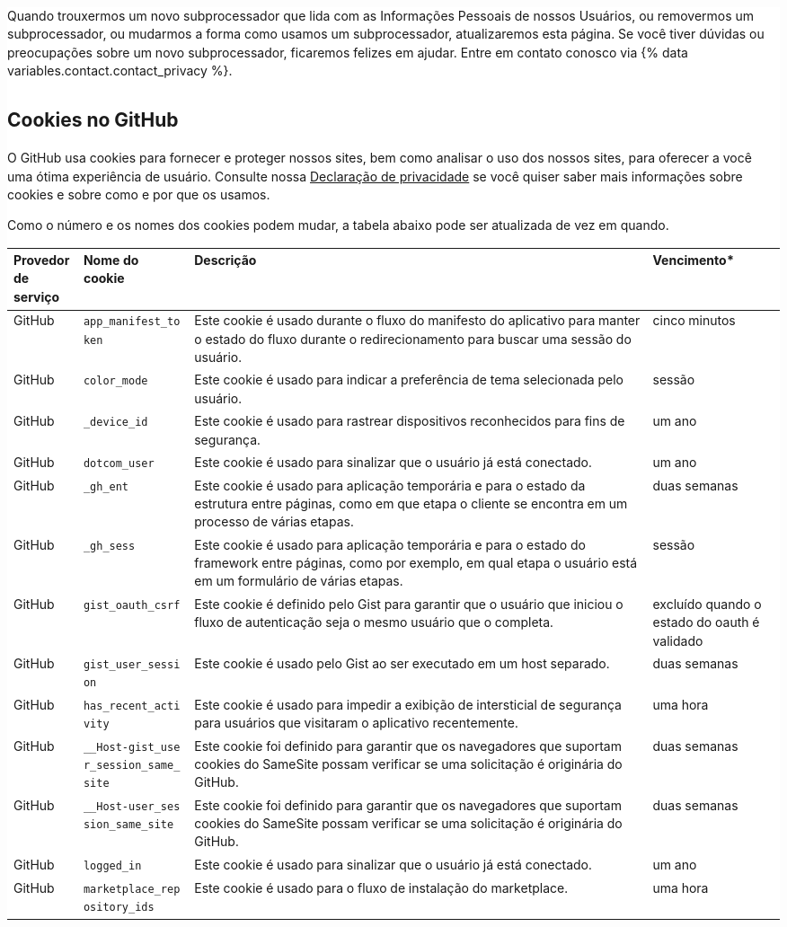 Quando trouxermos um novo subprocessador que lida com as Informações Pessoais de nossos Usuários, ou removermos um subprocessador, ou mudarmos a forma como usamos um subprocessador, atualizaremos esta página. Se você tiver dúvidas ou preocupações sobre um novo subprocessador, ficaremos felizes em ajudar. Entre em contato conosco via {% data variables.contact.contact_privacy %}.

## Cookies no GitHub

O GitHub usa cookies para fornecer e proteger nossos sites, bem como analisar o uso dos nossos sites, para oferecer a você uma ótima experiência de usuário. Consulte nossa [Declaração de privacidade](/github/site-policy/github-privacy-statement#our-use-of-cookies-and-tracking) se você quiser saber mais informações sobre cookies e sobre como e por que os usamos.

Como o número e os nomes dos cookies podem mudar, a tabela abaixo pode ser atualizada de vez em quando.

| Provedor de serviço | Nome do cookie                       | Descrição                                                                                                                                                                                | Vencimento*                                                                  |
|:------------------- |:------------------------------------ |:---------------------------------------------------------------------------------------------------------------------------------------------------------------------------------------- |:---------------------------------------------------------------------------- |
| GitHub              | `app_manifest_token`                 | Este cookie é usado durante o fluxo do manifesto do aplicativo para manter o estado do fluxo durante o redirecionamento para buscar uma sessão do usuário.                               | cinco minutos                                                                |
| GitHub              | `color_mode`                         | Este cookie é usado para indicar a preferência de tema selecionada pelo usuário.                                                                                                         | sessão                                                                       |
| GitHub              | `_device_id`                         | Este cookie é usado para rastrear dispositivos reconhecidos para fins de segurança.                                                                                                      | um ano                                                                       |
| GitHub              | `dotcom_user`                        | Este cookie é usado para sinalizar que o usuário já está conectado.                                                                                                                      | um ano                                                                       |
| GitHub              | `_gh_ent`                            | Este cookie é usado para aplicação temporária e para o estado da estrutura entre páginas, como em que etapa o cliente se encontra em um processo de várias etapas.                       | duas semanas                                                                 |
| GitHub              | `_gh_sess`                           | Este cookie é usado para aplicação temporária e para o estado do framework entre páginas, como por exemplo, em qual etapa o usuário está em um formulário de várias etapas.              | sessão                                                                       |
| GitHub              | `gist_oauth_csrf`                    | Este cookie é definido pelo Gist para garantir que o usuário que iniciou o fluxo de autenticação seja o mesmo usuário que o completa.                                                    | excluído quando o estado do oauth é validado                                 |
| GitHub              | `gist_user_session`                  | Este cookie é usado pelo Gist ao ser executado em um host separado.                                                                                                                      | duas semanas                                                                 |
| GitHub              | `has_recent_activity`                | Este cookie é usado para impedir a exibição de intersticial de segurança para usuários que visitaram o aplicativo recentemente.                                                          | uma hora                                                                     |
| GitHub              | `__Host-gist_user_session_same_site` | Este cookie foi definido para garantir que os navegadores que suportam cookies do SameSite possam verificar se uma solicitação é originária do GitHub.                                   | duas semanas                                                                 |
| GitHub              | `__Host-user_session_same_site`      | Este cookie foi definido para garantir que os navegadores que suportam cookies do SameSite possam verificar se uma solicitação é originária do GitHub.                                   | duas semanas                                                                 |
| GitHub              | `logged_in`                          | Este cookie é usado para sinalizar que o usuário já está conectado.                                                                                                                      | um ano                                                                       |
| GitHub              | `marketplace_repository_ids`         | Este cookie é usado para o fluxo de instalação do marketplace.                                                                                                                           | uma hora                                                                     |